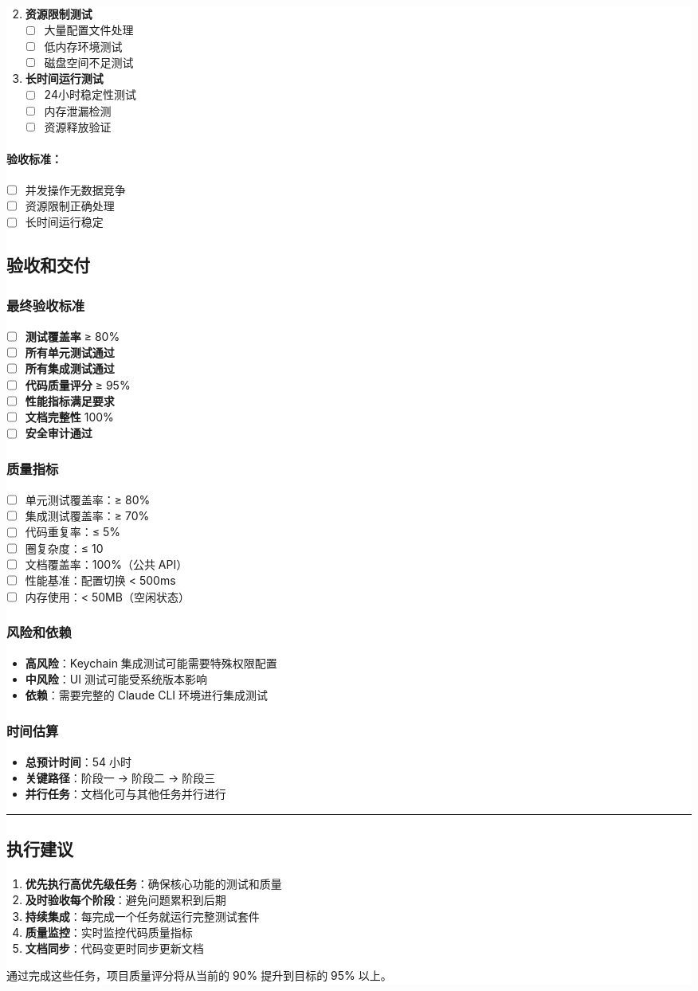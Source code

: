 2. **资源限制测试**
   - [ ] 大量配置文件处理
   - [ ] 低内存环境测试
   - [ ] 磁盘空间不足测试

3. **长时间运行测试**
   - [ ] 24小时稳定性测试
   - [ ] 内存泄漏检测
   - [ ] 资源释放验证

#### 验收标准：
- [ ] 并发操作无数据竞争
- [ ] 资源限制正确处理
- [ ] 长时间运行稳定

## 验收和交付

### 最终验收标准
- [ ] **测试覆盖率** ≥ 80%
- [ ] **所有单元测试通过**
- [ ] **所有集成测试通过**
- [ ] **代码质量评分** ≥ 95%
- [ ] **性能指标满足要求**
- [ ] **文档完整性** 100%
- [ ] **安全审计通过**

### 质量指标
- [ ] 单元测试覆盖率：≥ 80%
- [ ] 集成测试覆盖率：≥ 70%
- [ ] 代码重复率：≤ 5%
- [ ] 圈复杂度：≤ 10
- [ ] 文档覆盖率：100%（公共 API）
- [ ] 性能基准：配置切换 < 500ms
- [ ] 内存使用：< 50MB（空闲状态）

### 风险和依赖
- **高风险**：Keychain 集成测试可能需要特殊权限配置
- **中风险**：UI 测试可能受系统版本影响
- **依赖**：需要完整的 Claude CLI 环境进行集成测试

### 时间估算
- **总预计时间**：54 小时
- **关键路径**：阶段一 → 阶段二 → 阶段三
- **并行任务**：文档化可与其他任务并行进行

---

## 执行建议

1. **优先执行高优先级任务**：确保核心功能的测试和质量
2. **及时验收每个阶段**：避免问题累积到后期
3. **持续集成**：每完成一个任务就运行完整测试套件
4. **质量监控**：实时监控代码质量指标
5. **文档同步**：代码变更时同步更新文档

通过完成这些任务，项目质量评分将从当前的 90% 提升到目标的 95% 以上。